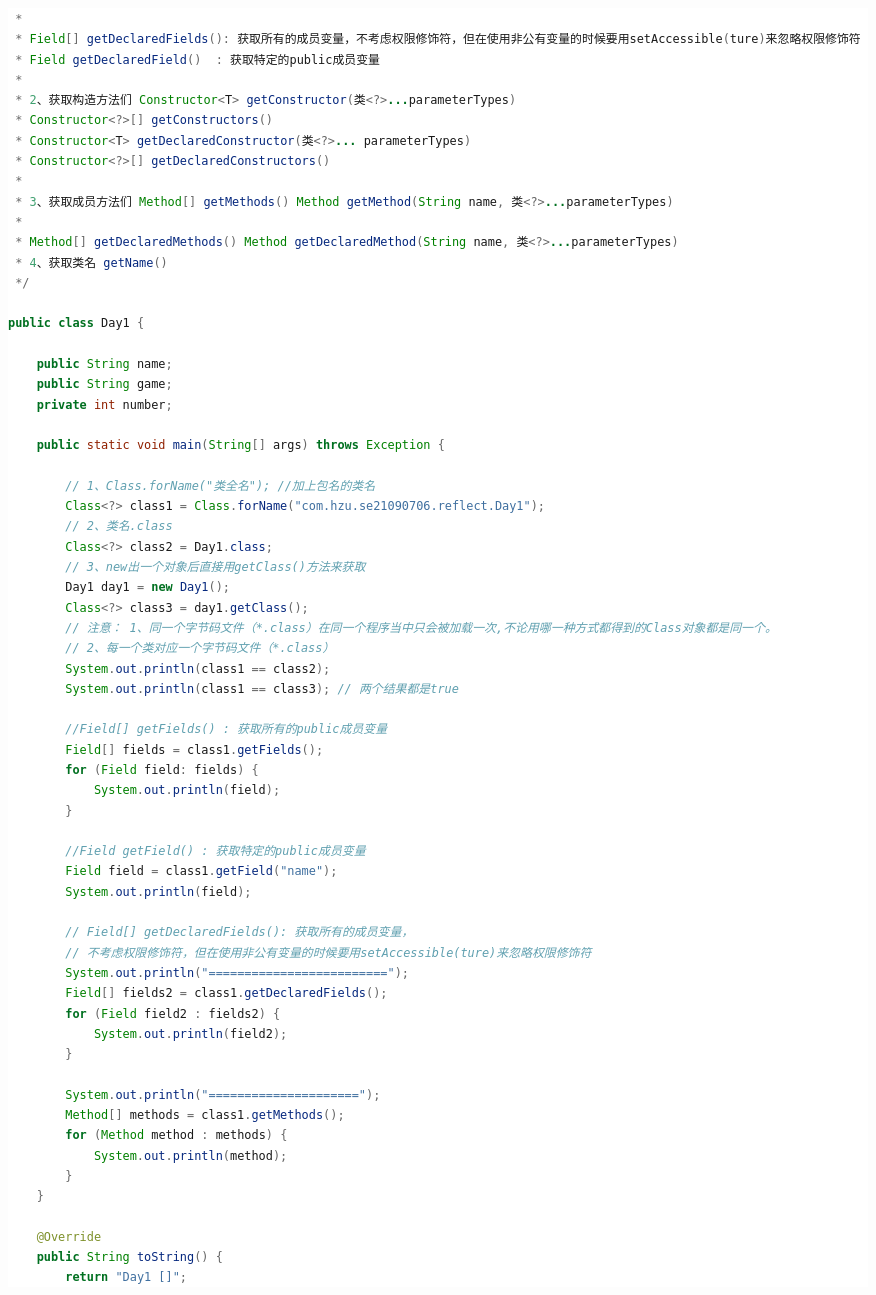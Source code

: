 ```java
 * 
 * Field[] getDeclaredFields(): 获取所有的成员变量，不考虑权限修饰符，但在使用非公有变量的时候要用setAccessible(ture)来忽略权限修饰符 
 * Field getDeclaredField()  : 获取特定的public成员变量
 * 
 * 2、获取构造方法们 Constructor<T> getConstructor(类<?>...parameterTypes) 
 * Constructor<?>[] getConstructors() 
 * Constructor<T> getDeclaredConstructor(类<?>... parameterTypes)
 * Constructor<?>[] getDeclaredConstructors()
 * 
 * 3、获取成员方法们 Method[] getMethods() Method getMethod(String name, 类<?>...parameterTypes)
 * 
 * Method[] getDeclaredMethods() Method getDeclaredMethod(String name, 类<?>...parameterTypes) 
 * 4、获取类名 getName()
 */

public class Day1 {

    public String name;
    public String game;
    private int number;

    public static void main(String[] args) throws Exception {

        // 1、Class.forName("类全名"); //加上包名的类名
        Class<?> class1 = Class.forName("com.hzu.se21090706.reflect.Day1");
        // 2、类名.class
        Class<?> class2 = Day1.class;
        // 3、new出一个对象后直接用getClass()方法来获取
        Day1 day1 = new Day1();
        Class<?> class3 = day1.getClass();
        // 注意： 1、同一个字节码文件（*.class）在同一个程序当中只会被加载一次,不论用哪一种方式都得到的Class对象都是同一个。
        // 2、每一个类对应一个字节码文件（*.class）
        System.out.println(class1 == class2);
        System.out.println(class1 == class3); // 两个结果都是true

        //Field[] getFields() : 获取所有的public成员变量
        Field[] fields = class1.getFields();
        for (Field field: fields) {
            System.out.println(field);
        }
         
        //Field getField() : 获取特定的public成员变量
        Field field = class1.getField("name");
        System.out.println(field);
        
        // Field[] getDeclaredFields(): 获取所有的成员变量，
        // 不考虑权限修饰符，但在使用非公有变量的时候要用setAccessible(ture)来忽略权限修饰符
        System.out.println("=========================");
        Field[] fields2 = class1.getDeclaredFields();
        for (Field field2 : fields2) {
            System.out.println(field2);
        }
        
        System.out.println("=====================");
        Method[] methods = class1.getMethods();
        for (Method method : methods) {
            System.out.println(method);
        }
    }

    @Override
    public String toString() {
        return "Day1 []";
```